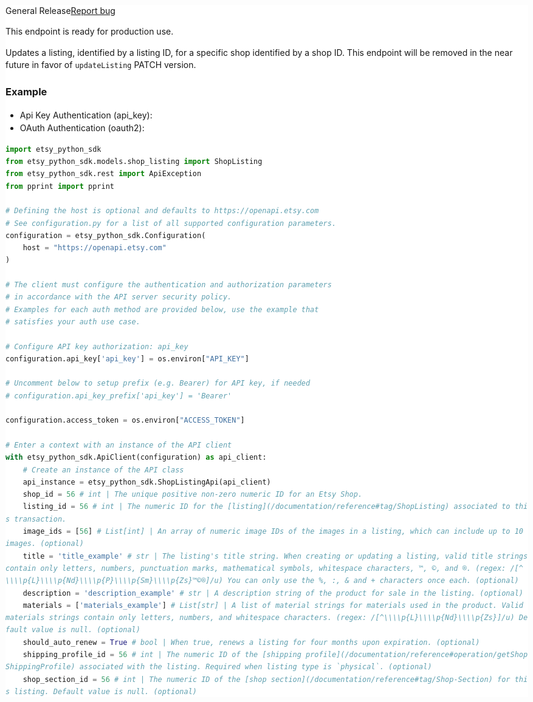 <div class="wt-display-flex-xs wt-align-items-center wt-mt-xs-2 wt-mb-xs-3"><span class="wt-badge wt-badge--notificationPrimary wt-bg-slime-tint wt-mr-xs-2">General Release</span><a class="wt-text-link" href="https://github.com/etsy/open-api/discussions" target="_blank" rel="noopener noreferrer">Report bug</a></div><div class="wt-display-flex-xs wt-align-items-center wt-mt-xs-2 wt-mb-xs-3"><p class="wt-text-body-01 banner-text">This endpoint is ready for production use.</p></div>

Updates a listing, identified by a listing ID, for a specific shop identified by a shop ID. This endpoint will be removed in the near future in favor of `updateListing` PATCH version.

### Example

* Api Key Authentication (api_key):
* OAuth Authentication (oauth2):

```python
import etsy_python_sdk
from etsy_python_sdk.models.shop_listing import ShopListing
from etsy_python_sdk.rest import ApiException
from pprint import pprint

# Defining the host is optional and defaults to https://openapi.etsy.com
# See configuration.py for a list of all supported configuration parameters.
configuration = etsy_python_sdk.Configuration(
    host = "https://openapi.etsy.com"
)

# The client must configure the authentication and authorization parameters
# in accordance with the API server security policy.
# Examples for each auth method are provided below, use the example that
# satisfies your auth use case.

# Configure API key authorization: api_key
configuration.api_key['api_key'] = os.environ["API_KEY"]

# Uncomment below to setup prefix (e.g. Bearer) for API key, if needed
# configuration.api_key_prefix['api_key'] = 'Bearer'

configuration.access_token = os.environ["ACCESS_TOKEN"]

# Enter a context with an instance of the API client
with etsy_python_sdk.ApiClient(configuration) as api_client:
    # Create an instance of the API class
    api_instance = etsy_python_sdk.ShopListingApi(api_client)
    shop_id = 56 # int | The unique positive non-zero numeric ID for an Etsy Shop.
    listing_id = 56 # int | The numeric ID for the [listing](/documentation/reference#tag/ShopListing) associated to this transaction.
    image_ids = [56] # List[int] | An array of numeric image IDs of the images in a listing, which can include up to 10 images. (optional)
    title = 'title_example' # str | The listing's title string. When creating or updating a listing, valid title strings contain only letters, numbers, punctuation marks, mathematical symbols, whitespace characters, ™, ©, and ®. (regex: /[^\\\\p{L}\\\\p{Nd}\\\\p{P}\\\\p{Sm}\\\\p{Zs}™©®]/u) You can only use the %, :, & and + characters once each. (optional)
    description = 'description_example' # str | A description string of the product for sale in the listing. (optional)
    materials = ['materials_example'] # List[str] | A list of material strings for materials used in the product. Valid materials strings contain only letters, numbers, and whitespace characters. (regex: /[^\\\\p{L}\\\\p{Nd}\\\\p{Zs}]/u) Default value is null. (optional)
    should_auto_renew = True # bool | When true, renews a listing for four months upon expiration. (optional)
    shipping_profile_id = 56 # int | The numeric ID of the [shipping profile](/documentation/reference#operation/getShopShippingProfile) associated with the listing. Required when listing type is `physical`. (optional)
    shop_section_id = 56 # int | The numeric ID of the [shop section](/documentation/reference#tag/Shop-Section) for this listing. Default value is null. (optional)
```